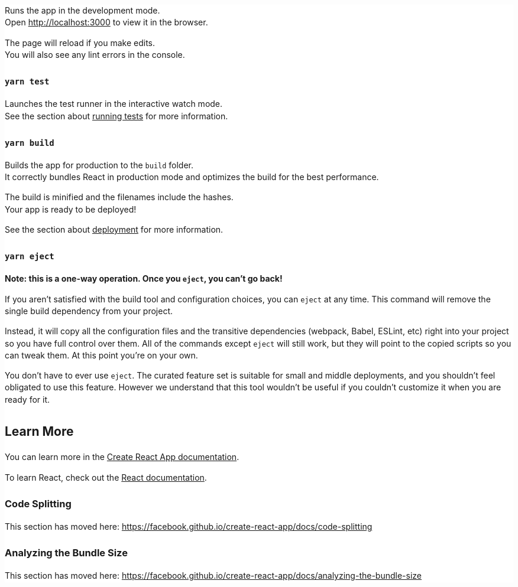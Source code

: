 Runs the app in the development mode.<br />
Open [http://localhost:3000](http://localhost:3000) to view it in the browser.

The page will reload if you make edits.<br />
You will also see any lint errors in the console.

### `yarn test`

Launches the test runner in the interactive watch mode.<br />
See the section about [running tests](https://facebook.github.io/create-react-app/docs/running-tests) for more information.

### `yarn build`

Builds the app for production to the `build` folder.<br />
It correctly bundles React in production mode and optimizes the build for the best performance.

The build is minified and the filenames include the hashes.<br />
Your app is ready to be deployed!

See the section about [deployment](https://facebook.github.io/create-react-app/docs/deployment) for more information.

### `yarn eject`

**Note: this is a one-way operation. Once you `eject`, you can’t go back!**

If you aren’t satisfied with the build tool and configuration choices, you can `eject` at any time. This command will remove the single build dependency from your project.

Instead, it will copy all the configuration files and the transitive dependencies (webpack, Babel, ESLint, etc) right into your project so you have full control over them. All of the commands except `eject` will still work, but they will point to the copied scripts so you can tweak them. At this point you’re on your own.

You don’t have to ever use `eject`. The curated feature set is suitable for small and middle deployments, and you shouldn’t feel obligated to use this feature. However we understand that this tool wouldn’t be useful if you couldn’t customize it when you are ready for it.

## Learn More

You can learn more in the [Create React App documentation](https://facebook.github.io/create-react-app/docs/getting-started).

To learn React, check out the [React documentation](https://reactjs.org/).

### Code Splitting

This section has moved here: https://facebook.github.io/create-react-app/docs/code-splitting

### Analyzing the Bundle Size

This section has moved here: https://facebook.github.io/create-react-app/docs/analyzing-the-bundle-size
